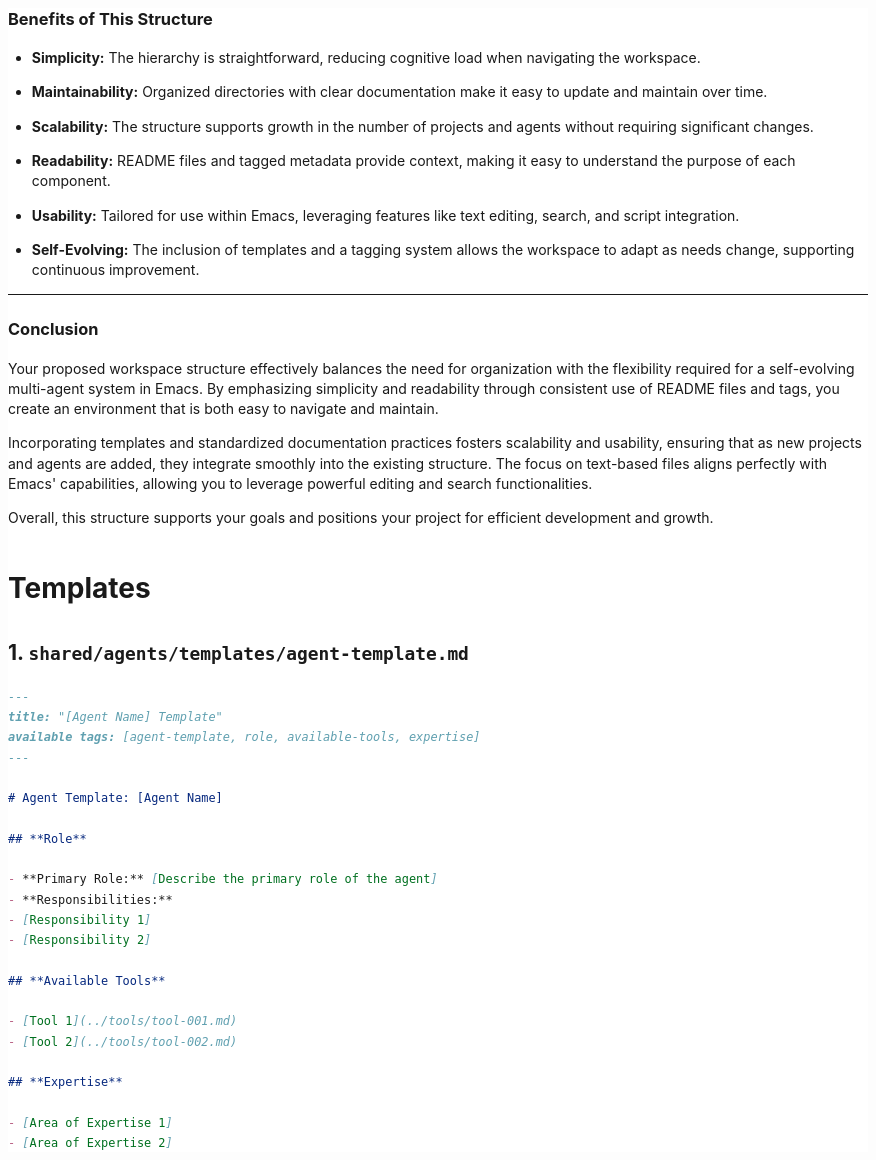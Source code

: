 ### **Benefits of This Structure**

- **Simplicity:** The hierarchy is straightforward, reducing cognitive load when navigating the workspace.

- **Maintainability:** Organized directories with clear documentation make it easy to update and maintain over time.

- **Scalability:** The structure supports growth in the number of projects and agents without requiring significant changes.

- **Readability:** README files and tagged metadata provide context, making it easy to understand the purpose of each component.

- **Usability:** Tailored for use within Emacs, leveraging features like text editing, search, and script integration.

- **Self-Evolving:** The inclusion of templates and a tagging system allows the workspace to adapt as needs change, supporting continuous improvement.

---

### **Conclusion**

Your proposed workspace structure effectively balances the need for organization with the flexibility required for a self-evolving multi-agent system in Emacs. By emphasizing simplicity and readability through consistent use of README files and tags, you create an environment that is both easy to navigate and maintain.

Incorporating templates and standardized documentation practices fosters scalability and usability, ensuring that as new projects and agents are added, they integrate smoothly into the existing structure. The focus on text-based files aligns perfectly with Emacs' capabilities, allowing you to leverage powerful editing and search functionalities.

Overall, this structure supports your goals and positions your project for efficient development and growth.


# Templates
## **1. `shared/agents/templates/agent-template.md`**

```markdown
---
title: "[Agent Name] Template"
available tags: [agent-template, role, available-tools, expertise]
---

# Agent Template: [Agent Name]

## **Role**

- **Primary Role:** [Describe the primary role of the agent]
- **Responsibilities:**
- [Responsibility 1]
- [Responsibility 2]

## **Available Tools**

- [Tool 1](../tools/tool-001.md)
- [Tool 2](../tools/tool-002.md)

## **Expertise**

- [Area of Expertise 1]
- [Area of Expertise 2]

```